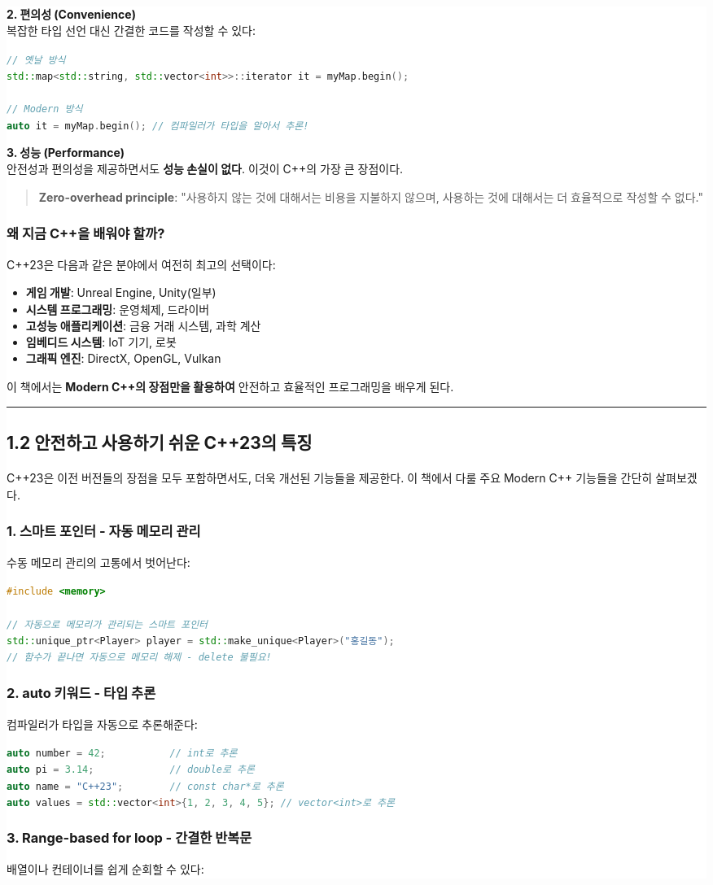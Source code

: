 **2. 편의성 (Convenience)**  
복잡한 타입 선언 대신 간결한 코드를 작성할 수 있다:  
  
```cpp
// 옛날 방식
std::map<std::string, std::vector<int>>::iterator it = myMap.begin();

// Modern 방식
auto it = myMap.begin(); // 컴파일러가 타입을 알아서 추론!
```
  
**3. 성능 (Performance)**  
안전성과 편의성을 제공하면서도 **성능 손실이 없다**. 이것이 C++의 가장 큰 장점이다.

> **Zero-overhead principle**: "사용하지 않는 것에 대해서는 비용을 지불하지 않으며, 사용하는 것에 대해서는 더 효율적으로 작성할 수 없다."
  

### 왜 지금 C++을 배워야 할까?
C++23은 다음과 같은 분야에서 여전히 최고의 선택이다:

- **게임 개발**: Unreal Engine, Unity(일부)
- **시스템 프로그래밍**: 운영체제, 드라이버
- **고성능 애플리케이션**: 금융 거래 시스템, 과학 계산
- **임베디드 시스템**: IoT 기기, 로봇
- **그래픽 엔진**: DirectX, OpenGL, Vulkan

이 책에서는 **Modern C++의 장점만을 활용하여** 안전하고 효율적인 프로그래밍을 배우게 된다.

---  

## 1.2 안전하고 사용하기 쉬운 C++23의 특징
C++23은 이전 버전들의 장점을 모두 포함하면서도, 더욱 개선된 기능들을 제공한다. 이 책에서 다룰 주요 Modern C++ 기능들을 간단히 살펴보겠다.  
  
### 1. 스마트 포인터 - 자동 메모리 관리
수동 메모리 관리의 고통에서 벗어난다:  

```cpp
#include <memory>

// 자동으로 메모리가 관리되는 스마트 포인터
std::unique_ptr<Player> player = std::make_unique<Player>("홍길동");
// 함수가 끝나면 자동으로 메모리 해제 - delete 불필요!
```

### 2. auto 키워드 - 타입 추론
컴파일러가 타입을 자동으로 추론해준다:

```cpp
auto number = 42;           // int로 추론
auto pi = 3.14;             // double로 추론
auto name = "C++23";        // const char*로 추론
auto values = std::vector<int>{1, 2, 3, 4, 5}; // vector<int>로 추론
```
  
### 3. Range-based for loop - 간결한 반복문
배열이나 컨테이너를 쉽게 순회할 수 있다:
